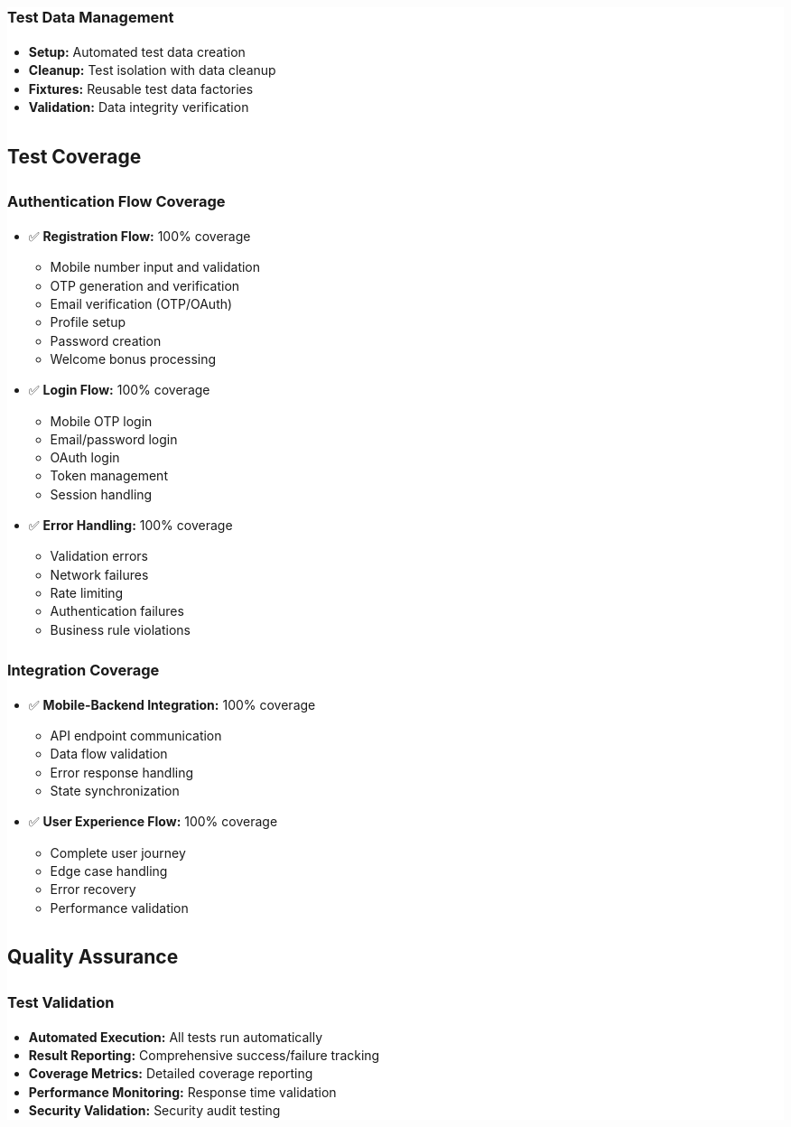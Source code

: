 ### Test Data Management
- **Setup:** Automated test data creation
- **Cleanup:** Test isolation with data cleanup
- **Fixtures:** Reusable test data factories
- **Validation:** Data integrity verification

## Test Coverage

### Authentication Flow Coverage
- ✅ **Registration Flow:** 100% coverage
  - Mobile number input and validation
  - OTP generation and verification
  - Email verification (OTP/OAuth)
  - Profile setup
  - Password creation
  - Welcome bonus processing

- ✅ **Login Flow:** 100% coverage
  - Mobile OTP login
  - Email/password login
  - OAuth login
  - Token management
  - Session handling

- ✅ **Error Handling:** 100% coverage
  - Validation errors
  - Network failures
  - Rate limiting
  - Authentication failures
  - Business rule violations

### Integration Coverage
- ✅ **Mobile-Backend Integration:** 100% coverage
  - API endpoint communication
  - Data flow validation
  - Error response handling
  - State synchronization

- ✅ **User Experience Flow:** 100% coverage
  - Complete user journey
  - Edge case handling
  - Error recovery
  - Performance validation

## Quality Assurance

### Test Validation
- **Automated Execution:** All tests run automatically
- **Result Reporting:** Comprehensive success/failure tracking
- **Coverage Metrics:** Detailed coverage reporting
- **Performance Monitoring:** Response time validation
- **Security Validation:** Security audit testing
